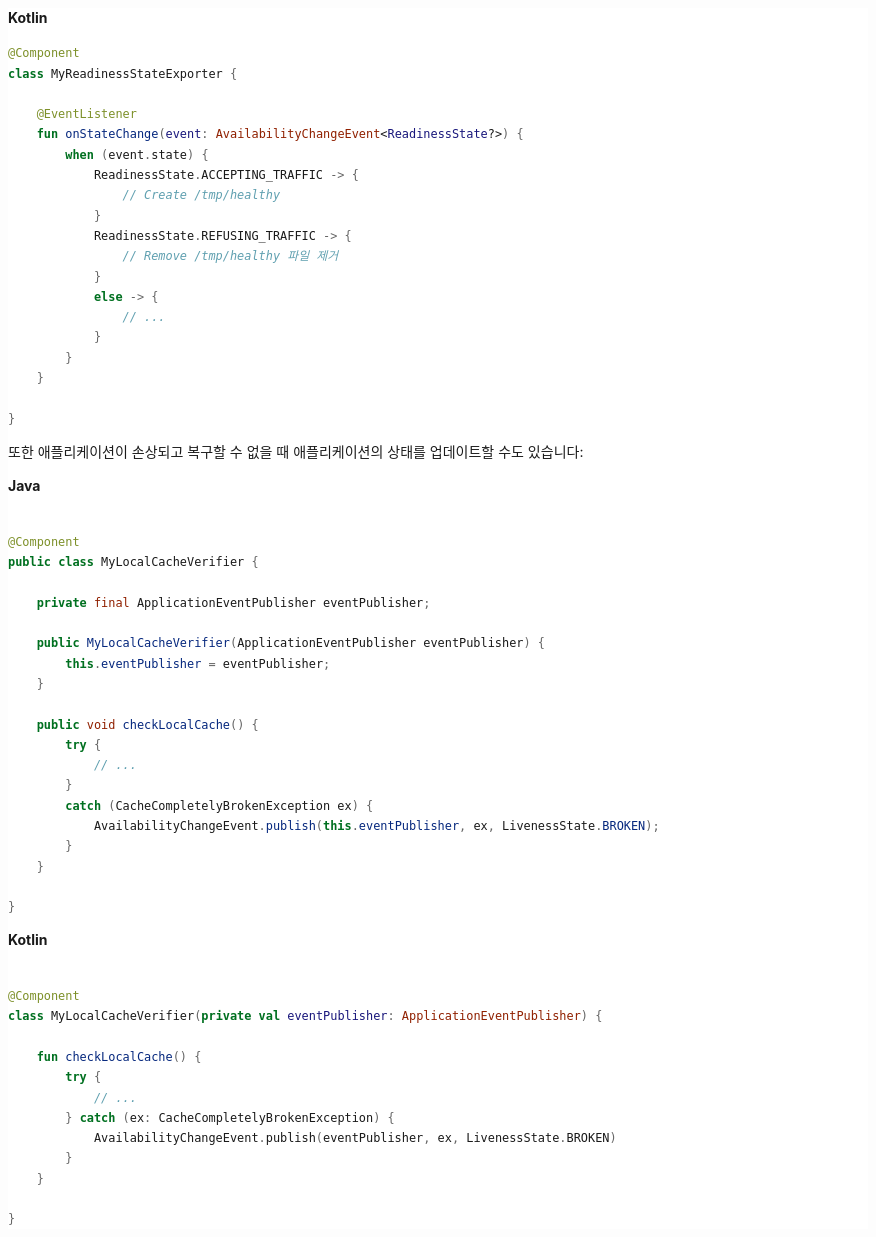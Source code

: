 **Kotlin**
```kotlin
@Component
class MyReadinessStateExporter {

    @EventListener
    fun onStateChange(event: AvailabilityChangeEvent<ReadinessState?>) {
        when (event.state) {
            ReadinessState.ACCEPTING_TRAFFIC -> {
                // Create /tmp/healthy
            }
            ReadinessState.REFUSING_TRAFFIC -> {
                // Remove /tmp/healthy 파일 제거
            }
            else -> {
                // ...
            }
        }
    }

}
```

또한 애플리케이션이 손상되고 복구할 수 없을 때 애플리케이션의 상태를 업데이트할 수도 있습니다:

**Java**
```java

@Component
public class MyLocalCacheVerifier {

    private final ApplicationEventPublisher eventPublisher;

    public MyLocalCacheVerifier(ApplicationEventPublisher eventPublisher) {
        this.eventPublisher = eventPublisher;
    }

    public void checkLocalCache() {
        try {
            // ...
        }
        catch (CacheCompletelyBrokenException ex) {
            AvailabilityChangeEvent.publish(this.eventPublisher, ex, LivenessState.BROKEN);
        }
    }

}
```

**Kotlin**
```kotlin

@Component
class MyLocalCacheVerifier(private val eventPublisher: ApplicationEventPublisher) {

    fun checkLocalCache() {
        try {
            // ...
        } catch (ex: CacheCompletelyBrokenException) {
            AvailabilityChangeEvent.publish(eventPublisher, ex, LivenessState.BROKEN)
        }
    }

}
```
